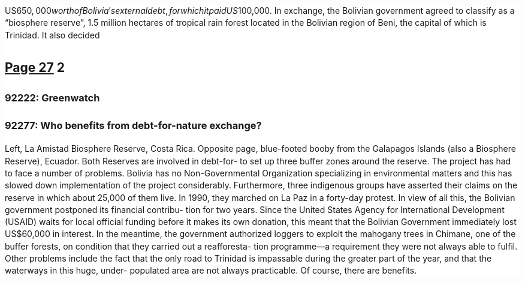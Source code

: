 US$650,000 worth of Bolivia's 
external debt, for which it paid 
US$100,000. In exchange, the 
Bolivian government agreed to 
classify as a “biosphere reserve”, 
1.5 million hectares of tropical 
rain forest located in the Bolivian 
region of Beni, the capital of 
which is Trinidad. It also decided

## [Page 27](https://demo.humlab.umu.se/courier/092231engo.pdf#page=27) 2

### 92222: Greenwatch

### 92277: Who benefits from debt-for-nature exchange?

  
Left, La Amistad Biosphere Reserve, 
Costa Rica. 
Opposite page, blue-footed booby from 
the Galapagos Islands (also a Biosphere 
Reserve), Ecuador. 
Both Reserves are involved in debt-for- 
to set up three buffer zones 
around the reserve. 
The project has had to face a 
number of problems. Bolivia has no 
Non-Governmental Organization 
specializing in environmental 
matters and this has slowed down 
implementation of the project 
considerably. Furthermore, three 
indigenous groups have asserted 
their claims on the reserve in 
which about 25,000 of them live. 
In 1990, they marched on La Paz 
in a forty-day protest. In view of 
all this, the Bolivian government 
postponed its financial contribu- 
tion for two years. Since the United 
States Agency for International 
Development (USAID) waits for 
local official funding before it 
makes its own donation, this 
meant that the Bolivian 
Government immediately lost 
US$60,000 in interest. In the 
meantime, the government 
authorized loggers to exploit the 
mahogany trees in Chimane, one 
of the buffer forests, on condition 
that they carried out a reafforesta- 
tion programme—a requirement 
they were not always able to fulfil. 
Other problems include the fact 
that the only road to Trinidad is 
impassable during the greater 
part of the year, and that the 
waterways in this huge, under- 
populated area are not always 
practicable. 
Of course, there are benefits. 